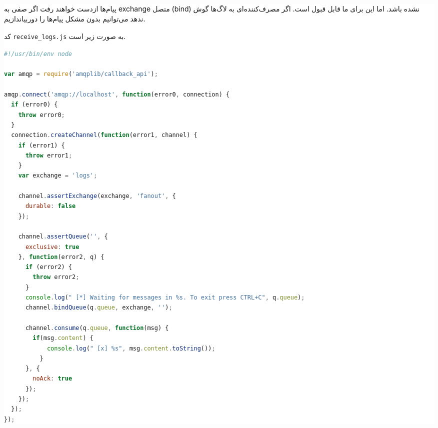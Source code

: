 پیام‌ها ازدست خواهند رفت اگر صفی به 
exchange
متصل
(bind)
نشده باشد. اما این برای ما قابل قبول است. اگر مصرف‌کننده‌ای به لاگ‌ها گوش ندهد می‌توانیم بدون مشکل پیام‌ها را دوربیاندازیم.

کد
``receive_logs.js``
به صورت زیر است.

<div dir='ltr' align='justify'>

```javascript
#!/usr/bin/env node

var amqp = require('amqplib/callback_api');

amqp.connect('amqp://localhost', function(error0, connection) {
  if (error0) {
    throw error0;
  }
  connection.createChannel(function(error1, channel) {
    if (error1) {
      throw error1;
    }
    var exchange = 'logs';

    channel.assertExchange(exchange, 'fanout', {
      durable: false
    });

    channel.assertQueue('', {
      exclusive: true
    }, function(error2, q) {
      if (error2) {
        throw error2;
      }
      console.log(" [*] Waiting for messages in %s. To exit press CTRL+C", q.queue);
      channel.bindQueue(q.queue, exchange, '');

      channel.consume(q.queue, function(msg) {
        if(msg.content) {
            console.log(" [x] %s", msg.content.toString());
          }
      }, {
        noAck: true
      });
    });
  });
});
```

